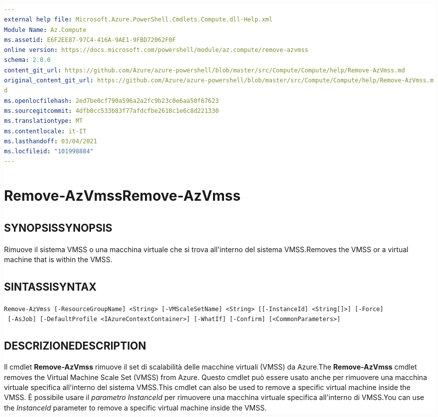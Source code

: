 ```yaml
---
external help file: Microsoft.Azure.PowerShell.Cmdlets.Compute.dll-Help.xml
Module Name: Az.Compute
ms.assetid: E6F2EE87-97C4-416A-9AE1-9FBD72062F0F
online version: https://docs.microsoft.com/powershell/module/az.compute/remove-azvmss
schema: 2.0.0
content_git_url: https://github.com/Azure/azure-powershell/blob/master/src/Compute/Compute/help/Remove-AzVmss.md
original_content_git_url: https://github.com/Azure/azure-powershell/blob/master/src/Compute/Compute/help/Remove-AzVmss.md
ms.openlocfilehash: 2ed7be0cf790a596a2a2fc9b23c0e6aa50f67623
ms.sourcegitcommit: 4dfb0cc533b83f77afdcfbe2618c1e6c8d221330
ms.translationtype: MT
ms.contentlocale: it-IT
ms.lasthandoff: 03/04/2021
ms.locfileid: "101998884"
---
```

# <span data-ttu-id="ea739-101">Remove-AzVmss</span><span class="sxs-lookup"><span data-stu-id="ea739-101">Remove-AzVmss</span></span>

## <span data-ttu-id="ea739-102">SYNOPSIS</span><span class="sxs-lookup"><span data-stu-id="ea739-102">SYNOPSIS</span></span>
<span data-ttu-id="ea739-103">Rimuove il sistema VMSS o una macchina virtuale che si trova all'interno del sistema VMSS.</span><span class="sxs-lookup"><span data-stu-id="ea739-103">Removes the VMSS or a virtual machine that is within the VMSS.</span></span>

## <span data-ttu-id="ea739-104">SINTASSI</span><span class="sxs-lookup"><span data-stu-id="ea739-104">SYNTAX</span></span>

```
Remove-AzVmss [-ResourceGroupName] <String> [-VMScaleSetName] <String> [[-InstanceId] <String[]>] [-Force]
 [-AsJob] [-DefaultProfile <IAzureContextContainer>] [-WhatIf] [-Confirm] [<CommonParameters>]
```

## <span data-ttu-id="ea739-105">DESCRIZIONE</span><span class="sxs-lookup"><span data-stu-id="ea739-105">DESCRIPTION</span></span>
<span data-ttu-id="ea739-106">Il cmdlet **Remove-AzVmss** rimuove il set di scalabilità delle macchine virtuali (VMSS) da Azure.</span><span class="sxs-lookup"><span data-stu-id="ea739-106">The **Remove-AzVmss** cmdlet removes the Virtual Machine Scale Set (VMSS) from Azure.</span></span>
<span data-ttu-id="ea739-107">Questo cmdlet può essere usato anche per rimuovere una macchina virtuale specifica all'interno del sistema VMSS.</span><span class="sxs-lookup"><span data-stu-id="ea739-107">This cmdlet can also be used to remove a specific virtual machine inside the VMSS.</span></span>
<span data-ttu-id="ea739-108">È possibile usare il *parametro InstanceId* per rimuovere una macchina virtuale specifica all'interno di VMSS.</span><span class="sxs-lookup"><span data-stu-id="ea739-108">You can use the *InstanceId* parameter to remove a specific virtual machine inside the VMSS.</span></span>
